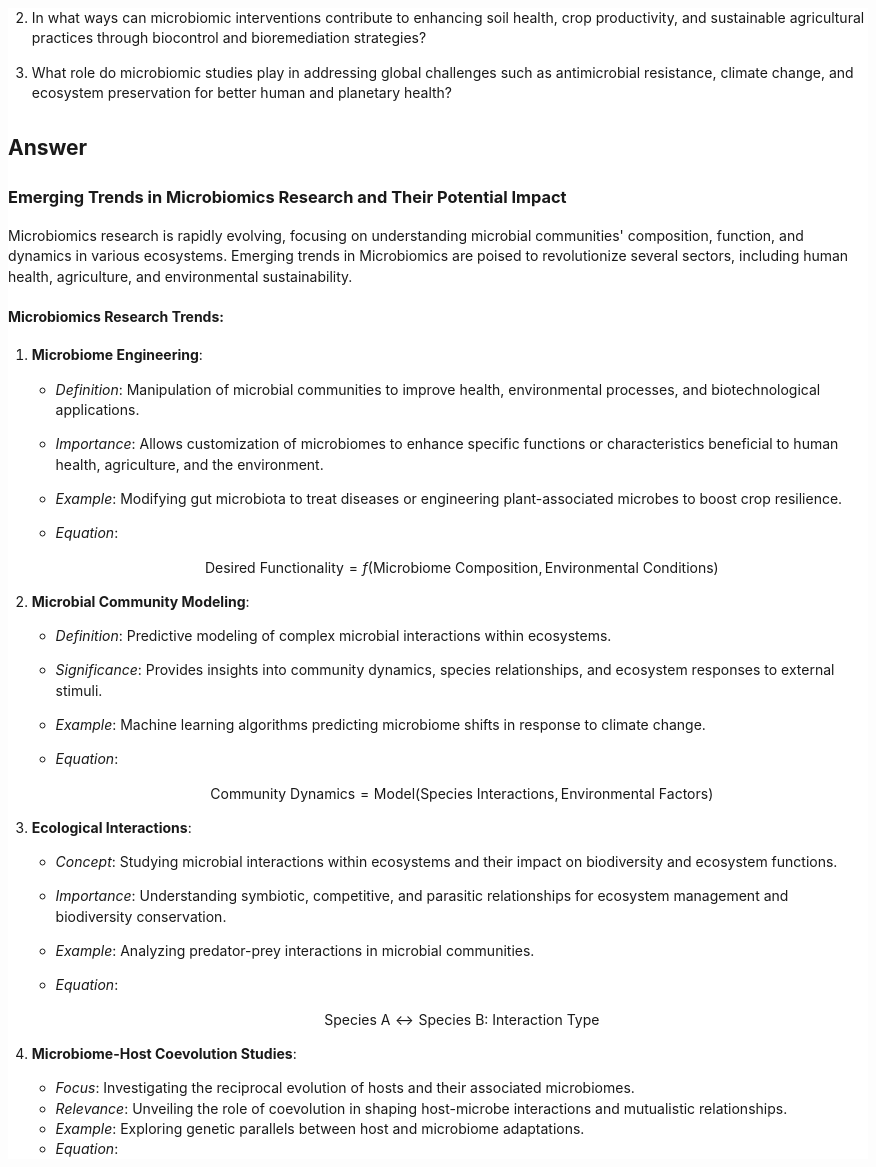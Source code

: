 2. In what ways can microbiomic interventions contribute to enhancing soil health, crop productivity, and sustainable agricultural practices through biocontrol and bioremediation strategies?

3. What role do microbiomic studies play in addressing global challenges such as antimicrobial resistance, climate change, and ecosystem preservation for better human and planetary health?





## Answer

### Emerging Trends in Microbiomics Research and Their Potential Impact

Microbiomics research is rapidly evolving, focusing on understanding microbial communities' composition, function, and dynamics in various ecosystems. Emerging trends in Microbiomics are poised to revolutionize several sectors, including human health, agriculture, and environmental sustainability.

#### Microbiomics Research Trends:

1. **Microbiome Engineering**:  
    - *Definition*: Manipulation of microbial communities to improve health, environmental processes, and biotechnological applications.
    - *Importance*: Allows customization of microbiomes to enhance specific functions or characteristics beneficial to human health, agriculture, and the environment.
    - *Example*: Modifying gut microbiota to treat diseases or engineering plant-associated microbes to boost crop resilience.
    - *Equation*:
        
        $$\text{Desired Functionality} = f(\text{Microbiome Composition}, \text{Environmental Conditions})$$

2. **Microbial Community Modeling**:  
    - *Definition*: Predictive modeling of complex microbial interactions within ecosystems.
    - *Significance*: Provides insights into community dynamics, species relationships, and ecosystem responses to external stimuli.
    - *Example*: Machine learning algorithms predicting microbiome shifts in response to climate change.
    - *Equation*:
        
        $$\text{Community Dynamics} = \text{Model}(\text{Species Interactions}, \text{Environmental Factors})$$

3. **Ecological Interactions**:  
    - *Concept*: Studying microbial interactions within ecosystems and their impact on biodiversity and ecosystem functions.
    - *Importance*: Understanding symbiotic, competitive, and parasitic relationships for ecosystem management and biodiversity conservation.
    - *Example*: Analyzing predator-prey interactions in microbial communities.
    - *Equation*:
        
        $$\text{Species A} \leftrightarrow \text{Species B: Interaction Type}$$

4. **Microbiome-Host Coevolution Studies**:  
    - *Focus*: Investigating the reciprocal evolution of hosts and their associated microbiomes.
    - *Relevance*: Unveiling the role of coevolution in shaping host-microbe interactions and mutualistic relationships.
    - *Example*: Exploring genetic parallels between host and microbiome adaptations.
    - *Equation*:
        